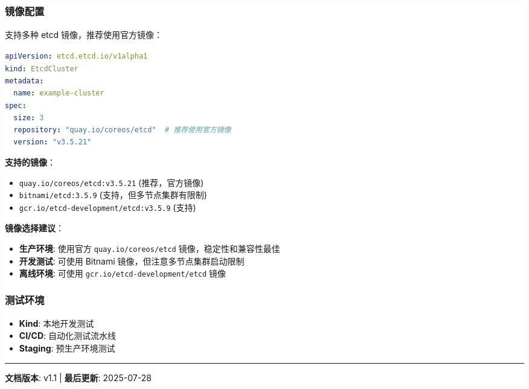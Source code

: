 ### 镜像配置

支持多种 etcd 镜像，推荐使用官方镜像：

```yaml
apiVersion: etcd.etcd.io/v1alpha1
kind: EtcdCluster
metadata:
  name: example-cluster
spec:
  size: 3
  repository: "quay.io/coreos/etcd"  # 推荐使用官方镜像
  version: "v3.5.21"
```

**支持的镜像**：
- `quay.io/coreos/etcd:v3.5.21` (推荐，官方镜像)
- `bitnami/etcd:3.5.9` (支持，但多节点集群有限制)
- `gcr.io/etcd-development/etcd:v3.5.9` (支持)

**镜像选择建议**：
- **生产环境**: 使用官方 `quay.io/coreos/etcd` 镜像，稳定性和兼容性最佳
- **开发测试**: 可使用 Bitnami 镜像，但注意多节点集群启动限制
- **离线环境**: 可使用 `gcr.io/etcd-development/etcd` 镜像

### 测试环境
- **Kind**: 本地开发测试
- **CI/CD**: 自动化测试流水线
- **Staging**: 预生产环境测试

---

**文档版本**: v1.1 | **最后更新**: 2025-07-28
